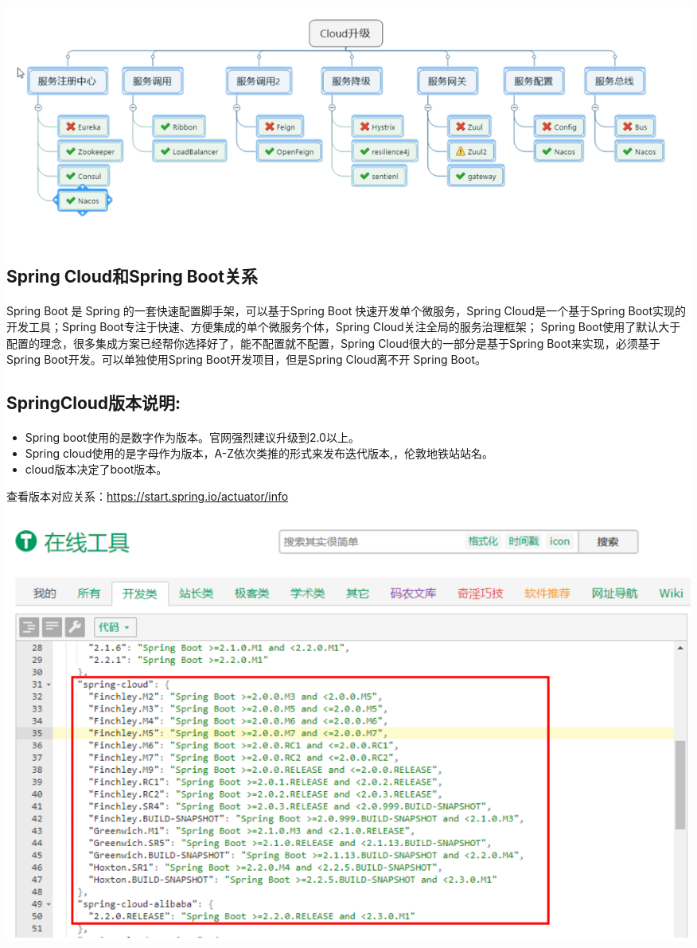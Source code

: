 ![](../../../%E7%AC%94%E8%AE%B0%E5%9B%BE%E7%89%87/Java/%E6%A1%86%E6%9E%B6/SpringCloud/SpringCloud6.png)

## Spring Cloud和Spring Boot关系

Spring Boot 是 Spring 的一套快速配置脚手架，可以基于Spring Boot 快速开发单个微服务，Spring Cloud是一个基于Spring Boot实现的开发工具；Spring Boot专注于快速、方便集成的单个微服务个体，Spring Cloud关注全局的服务治理框架； Spring Boot使用了默认大于配置的理念，很多集成方案已经帮你选择好了，能不配置就不配置，Spring Cloud很大的一部分是基于Spring Boot来实现，必须基于Spring Boot开发。可以单独使用Spring Boot开发项目，但是Spring Cloud离不开 Spring Boot。



## SpringCloud版本说明:

- Spring boot使用的是数字作为版本。官网强烈建议升级到2.0以上。
- Spring cloud使用的是字母作为版本，A-Z依次类推的形式来发布迭代版本,，伦敦地铁站站名。
- cloud版本决定了boot版本。

查看版本对应关系：https://start.spring.io/actuator/info

![](../../../%E7%AC%94%E8%AE%B0%E5%9B%BE%E7%89%87/Java/%E6%A1%86%E6%9E%B6/SpringCloud/%E5%AE%98%E7%BD%91%E7%89%88%E6%9C%AC%E5%AF%B9%E5%BA%94%E5%85%B3%E7%B3%BB.png)

